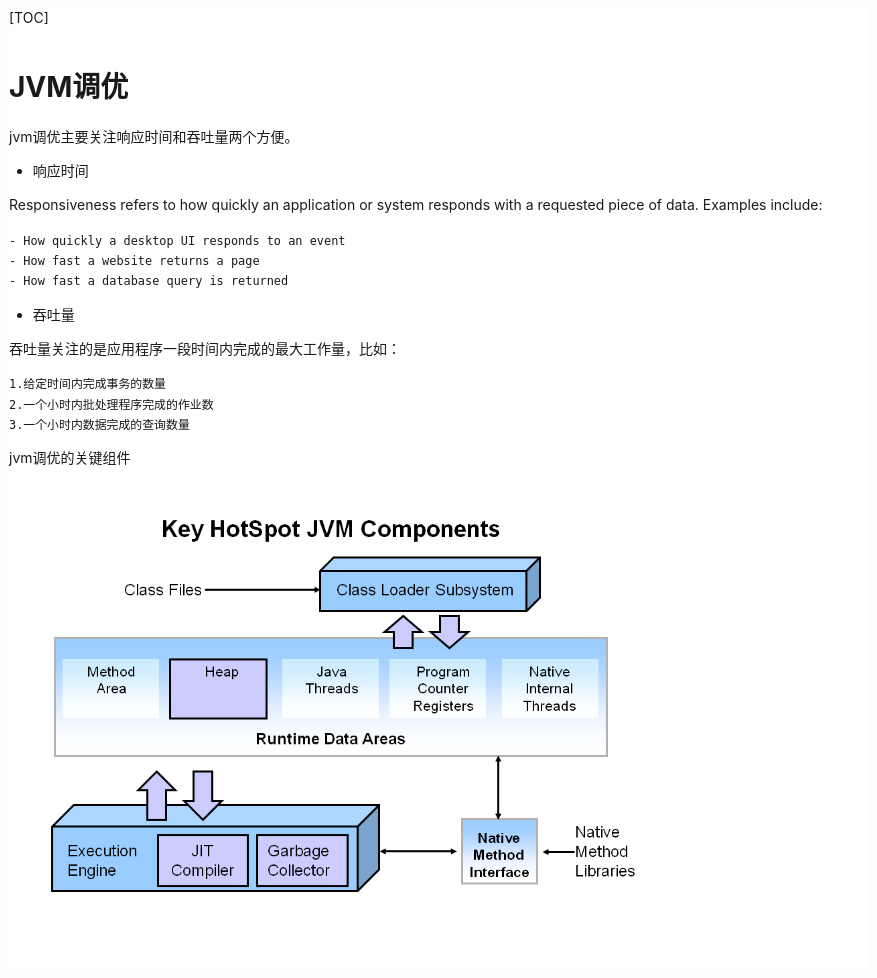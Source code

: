 



[TOC]

# JVM调优



jvm调优主要关注响应时间和吞吐量两个方便。

- 响应时间

Responsiveness refers to how quickly an application or system responds with a requested piece of data. Examples include:

  ```
  - How quickly a desktop UI responds to an event
  - How fast a website returns a page
  - How fast a database query is returned
  ```

  

- 吞吐量

吞吐量关注的是应用程序一段时间内完成的最大工作量，比如：

	1.给定时间内完成事务的数量
	2.一个小时内批处理程序完成的作业数
	3.一个小时内数据完成的查询数量

jvm调优的关键组件

<img src="images/key-hotspot-component.png" alt="key-hotspot-component" style="zoom:67%;" />
